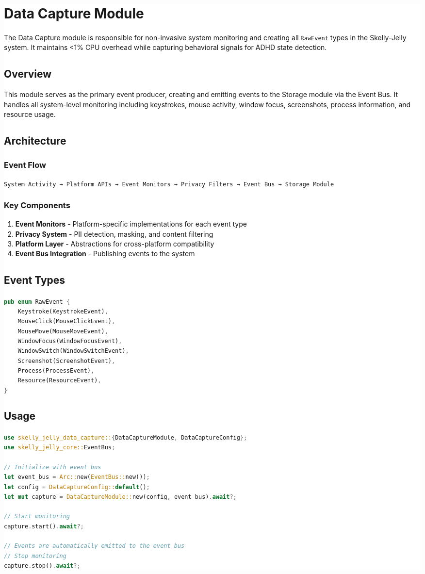 # Data Capture Module

The Data Capture module is responsible for non-invasive system monitoring and creating all `RawEvent` types in the Skelly-Jelly system. It maintains <1% CPU overhead while capturing behavioral signals for ADHD state detection.

## Overview

This module serves as the primary event producer, creating and emitting events to the Storage module via the Event Bus. It handles all system-level monitoring including keystrokes, mouse activity, window focus, screenshots, process information, and resource usage.

## Architecture

### Event Flow
```
System Activity → Platform APIs → Event Monitors → Privacy Filters → Event Bus → Storage Module
```

### Key Components

1. **Event Monitors** - Platform-specific implementations for each event type
2. **Privacy System** - PII detection, masking, and content filtering  
3. **Platform Layer** - Abstractions for cross-platform compatibility
4. **Event Bus Integration** - Publishing events to the system

## Event Types

```rust
pub enum RawEvent {
    Keystroke(KeystrokeEvent),
    MouseClick(MouseClickEvent),
    MouseMove(MouseMoveEvent),
    WindowFocus(WindowFocusEvent),
    WindowSwitch(WindowSwitchEvent),
    Screenshot(ScreenshotEvent),
    Process(ProcessEvent),
    Resource(ResourceEvent),
}
```

## Usage

```rust
use skelly_jelly_data_capture::{DataCaptureModule, DataCaptureConfig};
use skelly_jelly_core::EventBus;

// Initialize with event bus
let event_bus = Arc::new(EventBus::new());
let config = DataCaptureConfig::default();
let mut capture = DataCaptureModule::new(config, event_bus).await?;

// Start monitoring
capture.start().await?;

// Events are automatically emitted to the event bus
// Stop monitoring
capture.stop().await?;
```
